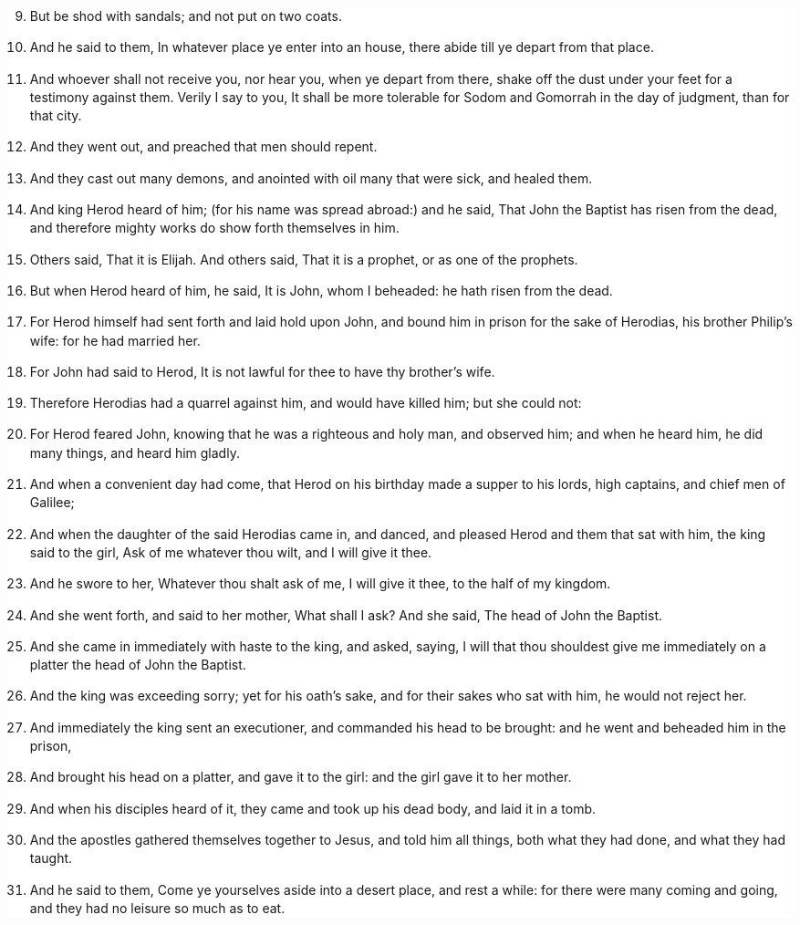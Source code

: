 9. But be shod with sandals; and not put on two coats.

10. And he said to them, In whatever place ye enter into an house, there abide till ye depart from that place.

11. And whoever shall not receive you, nor hear you, when ye depart from there, shake off the dust under your feet for a testimony against them. Verily I say to you, It shall be more tolerable for Sodom and Gomorrah in the day of judgment, than for that city. 

12. And they went out, and preached that men should repent.

13. And they cast out many demons, and anointed with oil many that were sick, and healed them.

14. And king Herod heard of him; (for his name was spread abroad:) and he said, That John the Baptist has risen from the dead, and therefore mighty works do show forth themselves in him.

15. Others said, That it is Elijah. And others said, That it is a prophet, or as one of the prophets.

16. But when Herod heard of him, he said, It is John, whom I beheaded: he hath risen from the dead.

17. For Herod himself had sent forth and laid hold upon John, and bound him in prison for the sake of Herodias, his brother Philip’s wife: for he had married her.

18. For John had said to Herod, It is not lawful for thee to have thy brother’s wife.

19. Therefore Herodias had a quarrel against him, and would have killed him; but she could not: 

20. For Herod feared John, knowing that he was a righteous and holy man, and observed him; and when he heard him, he did many things, and heard him gladly. 

21. And when a convenient day had come, that Herod on his birthday made a supper to his lords, high captains, and chief men of Galilee;

22. And when the daughter of the said Herodias came in, and danced, and pleased Herod and them that sat with him, the king said to the girl, Ask of me whatever thou wilt, and I will give it thee.

23. And he swore to her, Whatever thou shalt ask of me, I will give it thee, to the half of my kingdom.

24. And she went forth, and said to her mother, What shall I ask? And she said, The head of John the Baptist.

25. And she came in immediately with haste to the king, and asked, saying, I will that thou shouldest give me immediately on a platter the head of John the Baptist.

26. And the king was exceeding sorry; yet for his oath’s sake, and for their sakes who sat with him, he would not reject her.

27. And immediately the king sent an executioner, and commanded his head to be brought: and he went and beheaded him in the prison, 

28. And brought his head on a platter, and gave it to the girl: and the girl gave it to her mother.

29. And when his disciples heard of it, they came and took up his dead body, and laid it in a tomb.

30. And the apostles gathered themselves together to Jesus, and told him all things, both what they had done, and what they had taught.

31. And he said to them, Come ye yourselves aside into a desert place, and rest a while: for there were many coming and going, and they had no leisure so much as to eat.
